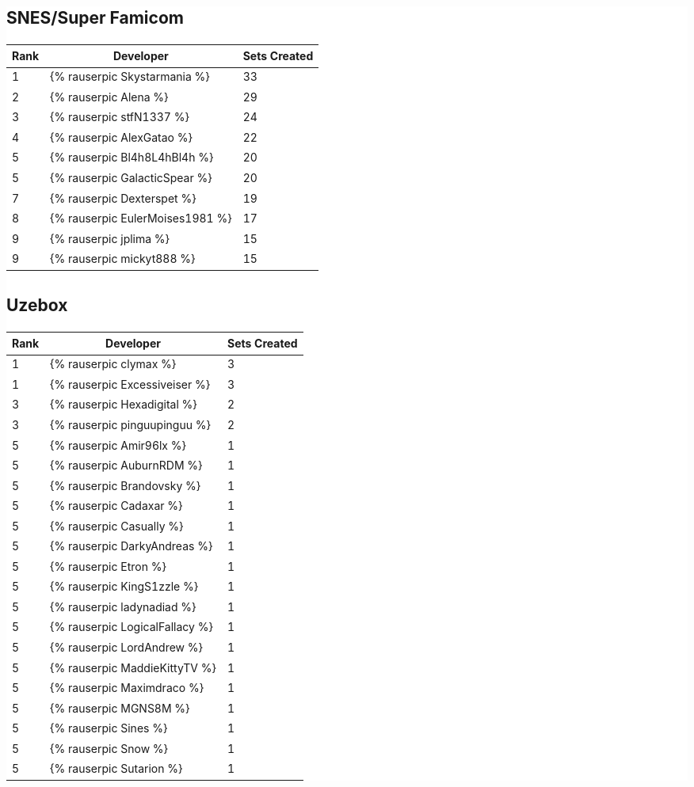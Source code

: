 ## SNES/Super Famicom

| Rank | Developer                       | Sets Created |
| ---- | ------------------------------- | ------------ |
| 1    | {% rauserpic Skystarmania %}    | 33           |
| 2    | {% rauserpic Alena %}           | 29           |
| 3    | {% rauserpic stfN1337 %}        | 24           |
| 4    | {% rauserpic AlexGatao %}       | 22           |
| 5    | {% rauserpic Bl4h8L4hBl4h %}    | 20           |
| 5    | {% rauserpic GalacticSpear %}   | 20           |
| 7    | {% rauserpic Dexterspet %}      | 19           |
| 8    | {% rauserpic EulerMoises1981 %} | 17           |
| 9    | {% rauserpic jplima %}          | 15           |
| 9    | {% rauserpic mickyt888 %}       | 15           |

## Uzebox

| Rank | Developer                           | Sets Created |
| ---- | ----------------------------------- | ------------ |
| 1    | {% rauserpic clymax %}              | 3            |
| 1    | {% rauserpic Excessiveiser %}       | 3            |
| 3    | {% rauserpic Hexadigital %}         | 2            |
| 3    | {% rauserpic pinguupinguu %}        | 2            |
| 5    | {% rauserpic Amir96lx %}            | 1            |
| 5    | {% rauserpic AuburnRDM %}           | 1            |
| 5    | {% rauserpic Brandovsky %}          | 1            |
| 5    | {% rauserpic Cadaxar %}             | 1            |
| 5    | {% rauserpic Casually %}            | 1            |
| 5    | {% rauserpic DarkyAndreas %}        | 1            |
| 5    | {% rauserpic Etron %}               | 1            |
| 5    | {% rauserpic KingS1zzle %}          | 1            |
| 5    | {% rauserpic ladynadiad %}          | 1            |
| 5    | {% rauserpic LogicalFallacy %}      | 1            |
| 5    | {% rauserpic LordAndrew %}          | 1            |
| 5    | {% rauserpic MaddieKittyTV %}       | 1            |
| 5    | {% rauserpic Maximdraco %}          | 1            |
| 5    | {% rauserpic MGNS8M %}              | 1            |
| 5    | {% rauserpic Sines %}               | 1            |
| 5    | {% rauserpic Snow %}                | 1            |
| 5    | {% rauserpic Sutarion %}            | 1            |